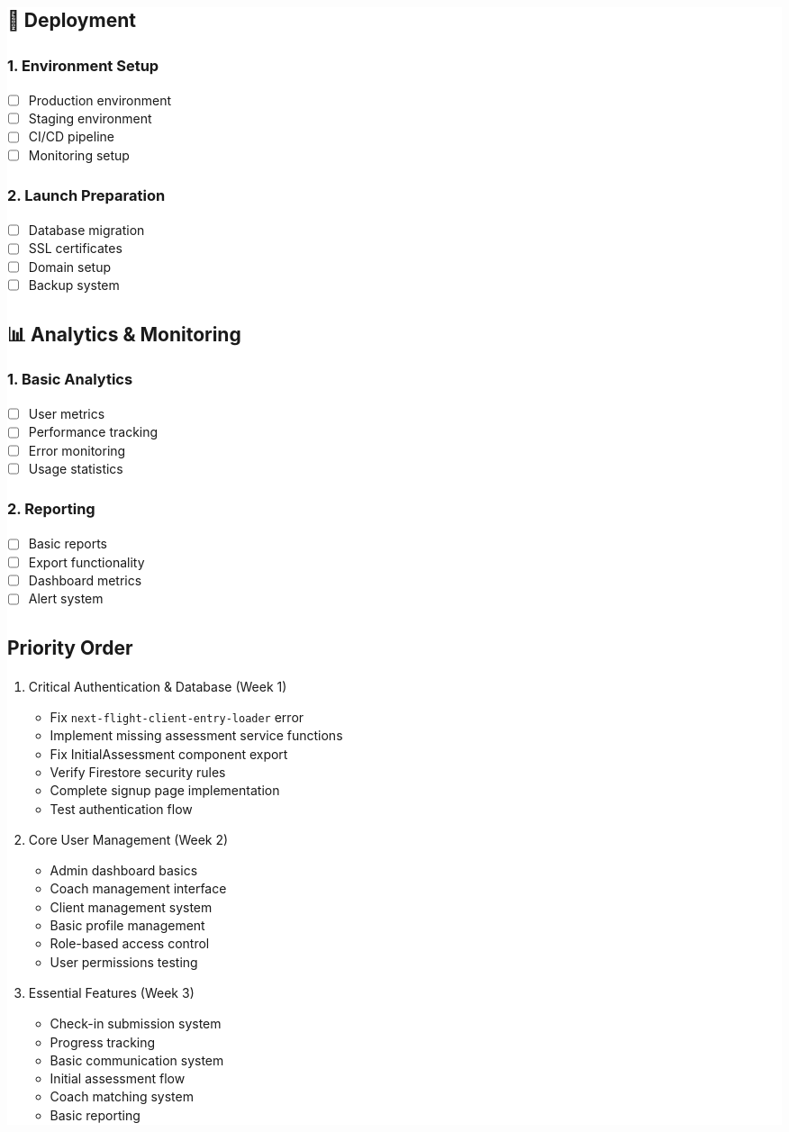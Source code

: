## 🚀 Deployment

### 1. Environment Setup
- [ ] Production environment
- [ ] Staging environment
- [ ] CI/CD pipeline
- [ ] Monitoring setup

### 2. Launch Preparation
- [ ] Database migration
- [ ] SSL certificates
- [ ] Domain setup
- [ ] Backup system

## 📊 Analytics & Monitoring

### 1. Basic Analytics
- [ ] User metrics
- [ ] Performance tracking
- [ ] Error monitoring
- [ ] Usage statistics

### 2. Reporting
- [ ] Basic reports
- [ ] Export functionality
- [ ] Dashboard metrics
- [ ] Alert system

## Priority Order

1. Critical Authentication & Database (Week 1)
   - Fix `next-flight-client-entry-loader` error
   - Implement missing assessment service functions
   - Fix InitialAssessment component export
   - Verify Firestore security rules
   - Complete signup page implementation
   - Test authentication flow

2. Core User Management (Week 2)
   - Admin dashboard basics
   - Coach management interface
   - Client management system
   - Basic profile management
   - Role-based access control
   - User permissions testing

3. Essential Features (Week 3)
   - Check-in submission system
   - Progress tracking
   - Basic communication system
   - Initial assessment flow
   - Coach matching system
   - Basic reporting
